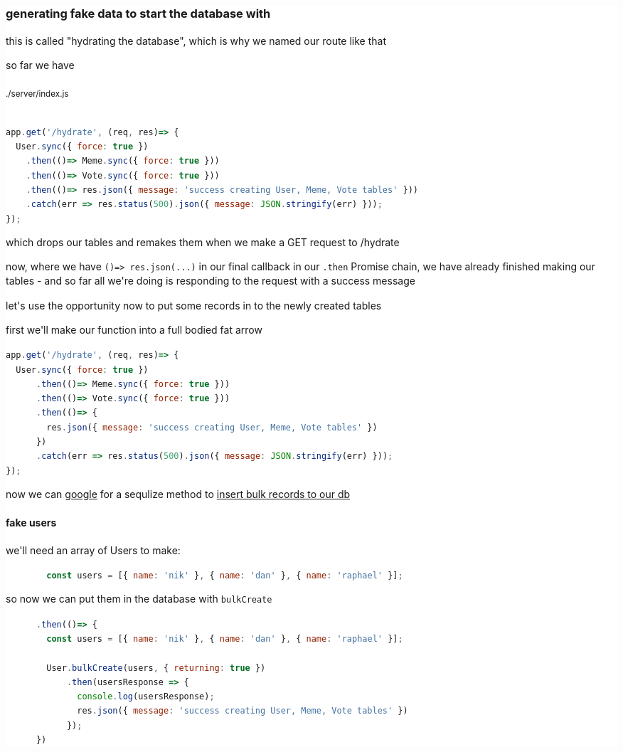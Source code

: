 
### generating fake data to start the database with

this is called "hydrating the database", which is why we named our route like that

so far we have

<sub>./server/index.js</sub>
```js

app.get('/hydrate', (req, res)=> {
  User.sync({ force: true })
    .then(()=> Meme.sync({ force: true }))
    .then(()=> Vote.sync({ force: true }))
    .then(()=> res.json({ message: 'success creating User, Meme, Vote tables' }))
    .catch(err => res.status(500).json({ message: JSON.stringify(err) }));
});
```

which drops our tables and remakes them when we make a GET request to /hydrate


now, where we have `()=> res.json(...)` in our final callback in our `.then` Promise chain, we have already finished making our tables - and so far all we're doing is responding to the request with a success message

let's use the opportunity now to put some records in to the newly created tables

first we'll make our function into a full bodied fat arrow

```js
app.get('/hydrate', (req, res)=> {
  User.sync({ force: true })
      .then(()=> Meme.sync({ force: true }))
      .then(()=> Vote.sync({ force: true }))
      .then(()=> {
        res.json({ message: 'success creating User, Meme, Vote tables' })
      })
      .catch(err => res.status(500).json({ message: JSON.stringify(err) }));
});
```

now we can [google](https://www.google.com/search?q=sequelize+bulkcreate) for a sequlize method to [insert bulk records to our db](http://docs.sequelizejs.com/class/lib/model.js~Model.html#static-method-bulkCreate)


#### fake users


we'll need an array of Users to make:

```js
        const users = [{ name: 'nik' }, { name: 'dan' }, { name: 'raphael' }];
```

so now we can put them in the database with `bulkCreate`

```js
      .then(()=> {
        const users = [{ name: 'nik' }, { name: 'dan' }, { name: 'raphael' }];

        User.bulkCreate(users, { returning: true })
            .then(usersResponse => {
              console.log(usersResponse);
              res.json({ message: 'success creating User, Meme, Vote tables' })
            });
      })

```
